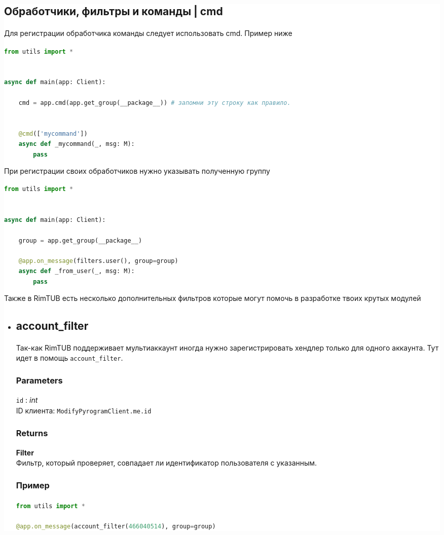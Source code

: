 ## Обработчики, фильтры и команды | cmd

Для регистрации обработчика команды следует использовать cmd. Пример ниже
```py
from utils import *


async def main(app: Client):

    cmd = app.cmd(app.get_group(__package__)) # запомни эту строку как правило. 


    @cmd(['mycommand'])
    async def _mycommand(_, msg: M):
        pass
```

При регистрации своих обработчиков нужно указывать полученную группу
```py
from utils import *


async def main(app: Client):

    group = app.get_group(__package__)

    @app.on_message(filters.user(), group=group)
    async def _from_user(_, msg: M):
        pass
```

Также в RimTUB есть несколько дополнительных фильтров которые могут помочь в разработке твоих крутых модулей

- 
    ## account_filter
    Так-как RimTUB поддерживает мультиаккаунт иногда нужно зарегистрировать хендлер только для одного аккаунта. Тут идет в помощь `account_filter`.
    ### Parameters
    `id` : _int_ \
    ID клиента: `ModifyPyrogramClient.me.id`

    ### Returns
    **Filter**\
    Фильтр, который проверяет, совпадает ли идентификатор пользователя с указанным.

    ### Пример
    ```py
    from utils import *

    @app.on_message(account_filter(466040514), group=group)
    ```
